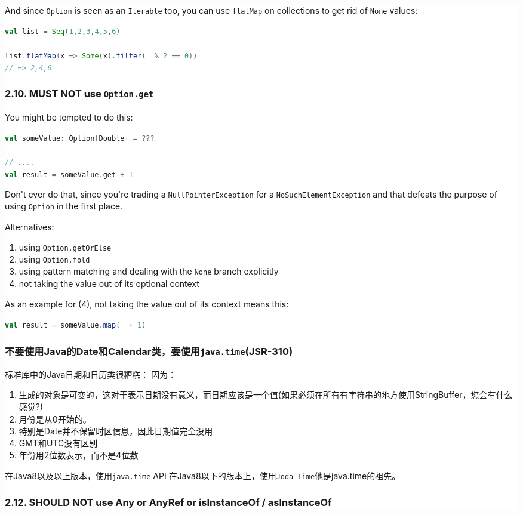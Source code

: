 And since `Option` is seen as an `Iterable` too, you can use `flatMap`
on collections to get rid of `None` values:

```scala
val list = Seq(1,2,3,4,5,6)

list.flatMap(x => Some(x).filter(_ % 2 == 0))
// => 2,4,6
```

### 2.10. MUST NOT use `Option.get`

You might be tempted to do this:

```scala
val someValue: Option[Double] = ???

// ....
val result = someValue.get + 1
```

Don't ever do that, since you're trading a `NullPointerException` for a
`NoSuchElementException` and that defeats the purpose of using
`Option` in the first place.

Alternatives:

1. using `Option.getOrElse`
2. using `Option.fold`
3. using pattern matching and dealing with the `None` branch explicitly
4. not taking the value out of its optional context

As an example for (4), not taking the value out of its context means
this:

```scala
val result = someValue.map(_ + 1)
```

### 不要使用Java的Date和Calendar类，要使用`java.time`(JSR-310)

标准库中的Java日期和日历类很糟糕：
因为：

1. 生成的对象是可变的，这对于表示日期没有意义，而日期应该是一个值(如果必须在所有有字符串的地方使用StringBuffer，您会有什么感觉?)
2. 月份是从0开始的。
3. 特别是Date并不保留时区信息，因此日期值完全没用
4. GMT和UTC没有区别
5. 年份用2位数表示，而不是4位数

在Java8以及以上版本，使用[`java.time`](https://docs.oracle.com/javase/8/docs/api/java/time/package-summary.html) API
在Java8以下的版本上，使用[`Joda-Time`](http://www.joda.org/joda-time/)他是java.time的祖先。

### 2.12. SHOULD NOT use Any or AnyRef or isInstanceOf / asInstanceOf
